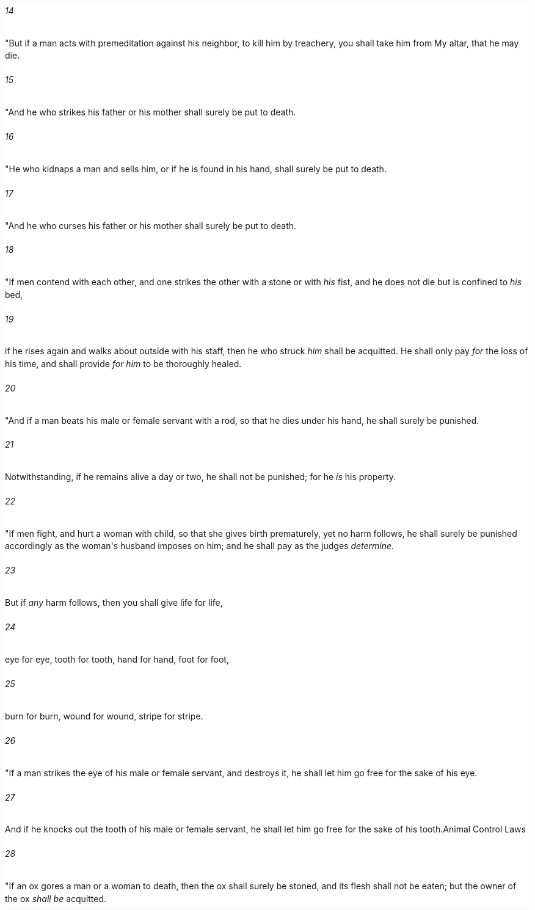 ###### 14 
"But if a man acts with premeditation against his neighbor, to kill him by treachery, you shall take him from My altar, that he may die. 

###### 15 
"And he who strikes his father or his mother shall surely be put to death. 

###### 16 
"He who kidnaps a man and sells him, or if he is found in his hand, shall surely be put to death. 

###### 17 
"And he who curses his father or his mother shall surely be put to death. 

###### 18 
"If men contend with each other, and one strikes the other with a stone or with _his_ fist, and he does not die but is confined to _his_ bed, 

###### 19 
if he rises again and walks about outside with his staff, then he who struck _him_ shall be acquitted. He shall only pay _for_ the loss of his time, and shall provide _for him_ to be thoroughly healed. 

###### 20 
"And if a man beats his male or female servant with a rod, so that he dies under his hand, he shall surely be punished. 

###### 21 
Notwithstanding, if he remains alive a day or two, he shall not be punished; for he _is_ his property. 

###### 22 
"If men fight, and hurt a woman with child, so that she gives birth prematurely, yet no harm follows, he shall surely be punished accordingly as the woman's husband imposes on him; and he shall pay as the judges _determine._ 

###### 23 
But if _any_ harm follows, then you shall give life for life, 

###### 24 
eye for eye, tooth for tooth, hand for hand, foot for foot, 

###### 25 
burn for burn, wound for wound, stripe for stripe. 

###### 26 
"If a man strikes the eye of his male or female servant, and destroys it, he shall let him go free for the sake of his eye. 

###### 27 
And if he knocks out the tooth of his male or female servant, he shall let him go free for the sake of his tooth.Animal Control Laws 

###### 28 
"If an ox gores a man or a woman to death, then the ox shall surely be stoned, and its flesh shall not be eaten; but the owner of the ox _shall be_ acquitted. 
